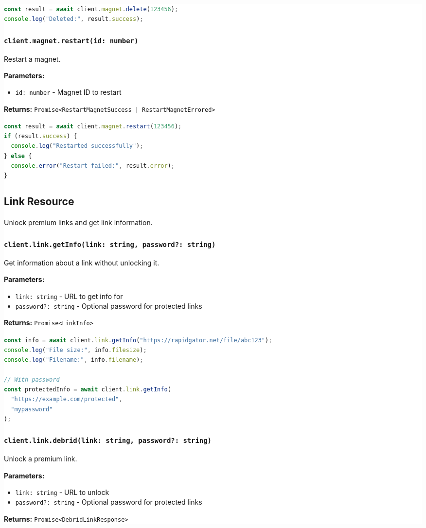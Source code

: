 ```typescript
const result = await client.magnet.delete(123456);
console.log("Deleted:", result.success);
```

### `client.magnet.restart(id: number)`
Restart a magnet.

**Parameters:**
- `id: number` - Magnet ID to restart

**Returns:** `Promise<RestartMagnetSuccess | RestartMagnetErrored>`

```typescript
const result = await client.magnet.restart(123456);
if (result.success) {
  console.log("Restarted successfully");
} else {
  console.error("Restart failed:", result.error);
}
```

## Link Resource

Unlock premium links and get link information.

### `client.link.getInfo(link: string, password?: string)`
Get information about a link without unlocking it.

**Parameters:**
- `link: string` - URL to get info for
- `password?: string` - Optional password for protected links

**Returns:** `Promise<LinkInfo>`

```typescript
const info = await client.link.getInfo("https://rapidgator.net/file/abc123");
console.log("File size:", info.filesize);
console.log("Filename:", info.filename);

// With password
const protectedInfo = await client.link.getInfo(
  "https://example.com/protected", 
  "mypassword"
);
```

### `client.link.debrid(link: string, password?: string)`
Unlock a premium link.

**Parameters:**
- `link: string` - URL to unlock
- `password?: string` - Optional password for protected links

**Returns:** `Promise<DebridLinkResponse>`
